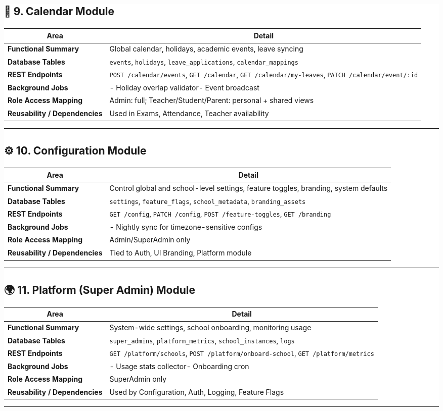 ## 📅 9. Calendar Module

|Area|Detail|
|---|---|
|**Functional Summary**|Global calendar, holidays, academic events, leave syncing|
|**Database Tables**|`events`, `holidays`, `leave_applications`, `calendar_mappings`|
|**REST Endpoints**|`POST /calendar/events`, `GET /calendar`, `GET /calendar/my-leaves`, `PATCH /calendar/event/:id`|
|**Background Jobs**|- Holiday overlap validator- Event broadcast|
|**Role Access Mapping**|Admin: full; Teacher/Student/Parent: personal + shared views|
|**Reusability / Dependencies**|Used in Exams, Attendance, Teacher availability|

---

## ⚙️ 10. Configuration Module

|Area|Detail|
|---|---|
|**Functional Summary**|Control global and school-level settings, feature toggles, branding, system defaults|
|**Database Tables**|`settings`, `feature_flags`, `school_metadata`, `branding_assets`|
|**REST Endpoints**|`GET /config`, `PATCH /config`, `POST /feature-toggles`, `GET /branding`|
|**Background Jobs**|- Nightly sync for timezone-sensitive configs|
|**Role Access Mapping**|Admin/SuperAdmin only|
|**Reusability / Dependencies**|Tied to Auth, UI Branding, Platform module|

---

## 🌍 11. Platform (Super Admin) Module

|Area|Detail|
|---|---|
|**Functional Summary**|System-wide settings, school onboarding, monitoring usage|
|**Database Tables**|`super_admins`, `platform_metrics`, `school_instances`, `logs`|
|**REST Endpoints**|`GET /platform/schools`, `POST /platform/onboard-school`, `GET /platform/metrics`|
|**Background Jobs**|- Usage stats collector- Onboarding cron|
|**Role Access Mapping**|SuperAdmin only|
|**Reusability / Dependencies**|Used by Configuration, Auth, Logging, Feature Flags|

---
